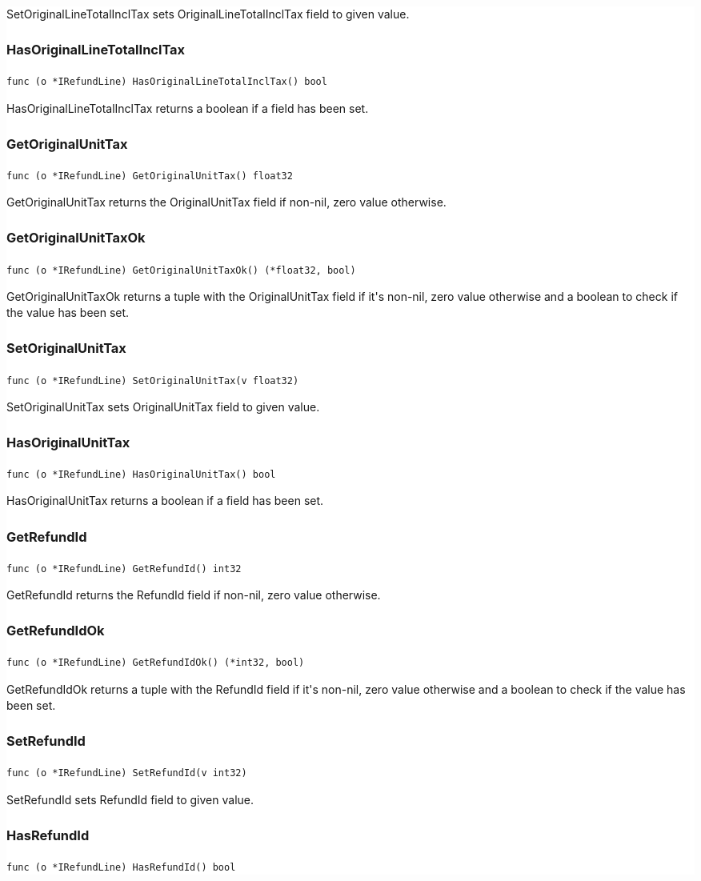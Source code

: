 SetOriginalLineTotalInclTax sets OriginalLineTotalInclTax field to given value.

### HasOriginalLineTotalInclTax

`func (o *IRefundLine) HasOriginalLineTotalInclTax() bool`

HasOriginalLineTotalInclTax returns a boolean if a field has been set.

### GetOriginalUnitTax

`func (o *IRefundLine) GetOriginalUnitTax() float32`

GetOriginalUnitTax returns the OriginalUnitTax field if non-nil, zero value otherwise.

### GetOriginalUnitTaxOk

`func (o *IRefundLine) GetOriginalUnitTaxOk() (*float32, bool)`

GetOriginalUnitTaxOk returns a tuple with the OriginalUnitTax field if it's non-nil, zero value otherwise
and a boolean to check if the value has been set.

### SetOriginalUnitTax

`func (o *IRefundLine) SetOriginalUnitTax(v float32)`

SetOriginalUnitTax sets OriginalUnitTax field to given value.

### HasOriginalUnitTax

`func (o *IRefundLine) HasOriginalUnitTax() bool`

HasOriginalUnitTax returns a boolean if a field has been set.

### GetRefundId

`func (o *IRefundLine) GetRefundId() int32`

GetRefundId returns the RefundId field if non-nil, zero value otherwise.

### GetRefundIdOk

`func (o *IRefundLine) GetRefundIdOk() (*int32, bool)`

GetRefundIdOk returns a tuple with the RefundId field if it's non-nil, zero value otherwise
and a boolean to check if the value has been set.

### SetRefundId

`func (o *IRefundLine) SetRefundId(v int32)`

SetRefundId sets RefundId field to given value.

### HasRefundId

`func (o *IRefundLine) HasRefundId() bool`
